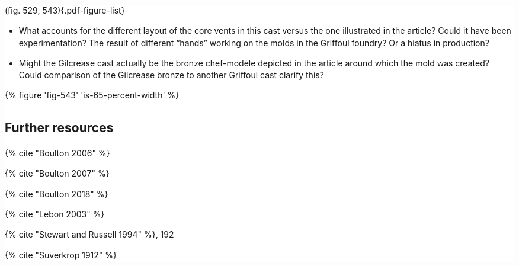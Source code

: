 (fig. 529, 543){.pdf-figure-list}

- What accounts for the different layout of the core vents in this cast versus the one illustrated in the article? Could it have been experimentation? The result of different “hands” working on the molds in the Griffoul foundry? Or a hiatus in production?

- Might the Gilcrease cast actually be the bronze chef-modèle depicted in the article around which the mold was created? Could comparison of the Gilcrease bronze to another Griffoul cast clarify this?

{% figure 'fig-543' 'is-65-percent-width' %}

</section>
<section class="slide ref" data-figure-id="fig-529" data-region="" data-annotation-ids="" data-on-scroll="true">

## Further resources

{% cite "Boulton 2006" %}

{% cite "Boulton 2007" %}

{% cite "Boulton 2018" %}

{% cite "Lebon 2003" %}

{% cite "Stewart and Russell 1994" %}, 192

{% cite "Suverkrop 1912" %}

</section>
